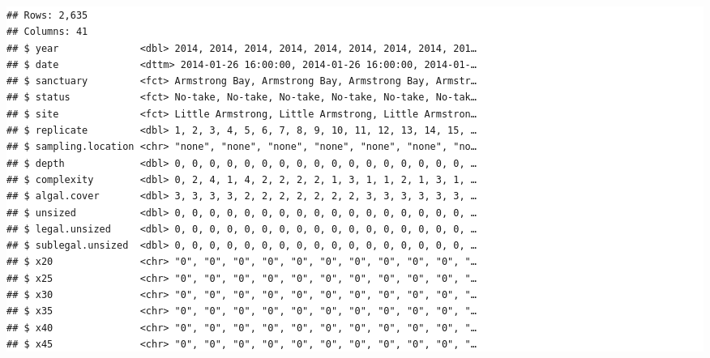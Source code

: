     ## Rows: 2,635
    ## Columns: 41
    ## $ year              <dbl> 2014, 2014, 2014, 2014, 2014, 2014, 2014, 2014, 201…
    ## $ date              <dttm> 2014-01-26 16:00:00, 2014-01-26 16:00:00, 2014-01-…
    ## $ sanctuary         <fct> Armstrong Bay, Armstrong Bay, Armstrong Bay, Armstr…
    ## $ status            <fct> No-take, No-take, No-take, No-take, No-take, No-tak…
    ## $ site              <fct> Little Armstrong, Little Armstrong, Little Armstron…
    ## $ replicate         <dbl> 1, 2, 3, 4, 5, 6, 7, 8, 9, 10, 11, 12, 13, 14, 15, …
    ## $ sampling.location <chr> "none", "none", "none", "none", "none", "none", "no…
    ## $ depth             <dbl> 0, 0, 0, 0, 0, 0, 0, 0, 0, 0, 0, 0, 0, 0, 0, 0, 0, …
    ## $ complexity        <dbl> 0, 2, 4, 1, 4, 2, 2, 2, 2, 1, 3, 1, 1, 2, 1, 3, 1, …
    ## $ algal.cover       <dbl> 3, 3, 3, 3, 2, 2, 2, 2, 2, 2, 2, 3, 3, 3, 3, 3, 3, …
    ## $ unsized           <dbl> 0, 0, 0, 0, 0, 0, 0, 0, 0, 0, 0, 0, 0, 0, 0, 0, 0, …
    ## $ legal.unsized     <dbl> 0, 0, 0, 0, 0, 0, 0, 0, 0, 0, 0, 0, 0, 0, 0, 0, 0, …
    ## $ sublegal.unsized  <dbl> 0, 0, 0, 0, 0, 0, 0, 0, 0, 0, 0, 0, 0, 0, 0, 0, 0, …
    ## $ x20               <chr> "0", "0", "0", "0", "0", "0", "0", "0", "0", "0", "…
    ## $ x25               <chr> "0", "0", "0", "0", "0", "0", "0", "0", "0", "0", "…
    ## $ x30               <chr> "0", "0", "0", "0", "0", "0", "0", "0", "0", "0", "…
    ## $ x35               <chr> "0", "0", "0", "0", "0", "0", "0", "0", "0", "0", "…
    ## $ x40               <chr> "0", "0", "0", "0", "0", "0", "0", "0", "0", "0", "…
    ## $ x45               <chr> "0", "0", "0", "0", "0", "0", "0", "0", "0", "0", "…